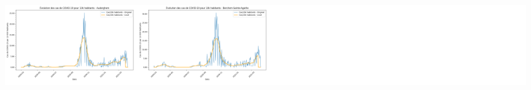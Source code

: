 <img src="./Projet/CodeVERSION2/HampelMA21J/COVID19_MA_Auderghem.png" width="25%">
<img src="./Projet/CodeVERSION2/HampelMA21J/COVID19_MA_Berchem-Sainte-Agathe.png" width="25%">